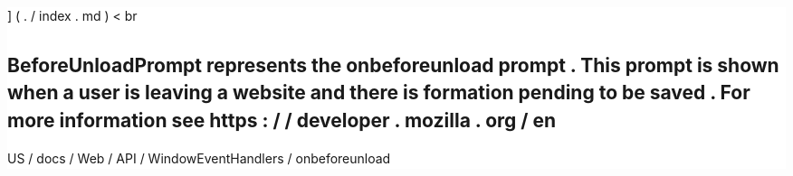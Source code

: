 ]
(
.
/
index
.
md
)
<
br
>
BeforeUnloadPrompt
represents
the
onbeforeunload
prompt
.
This
prompt
is
shown
when
a
user
is
leaving
a
website
and
there
is
formation
pending
to
be
saved
.
For
more
information
see
https
:
/
/
developer
.
mozilla
.
org
/
en
-
US
/
docs
/
Web
/
API
/
WindowEventHandlers
/
onbeforeunload